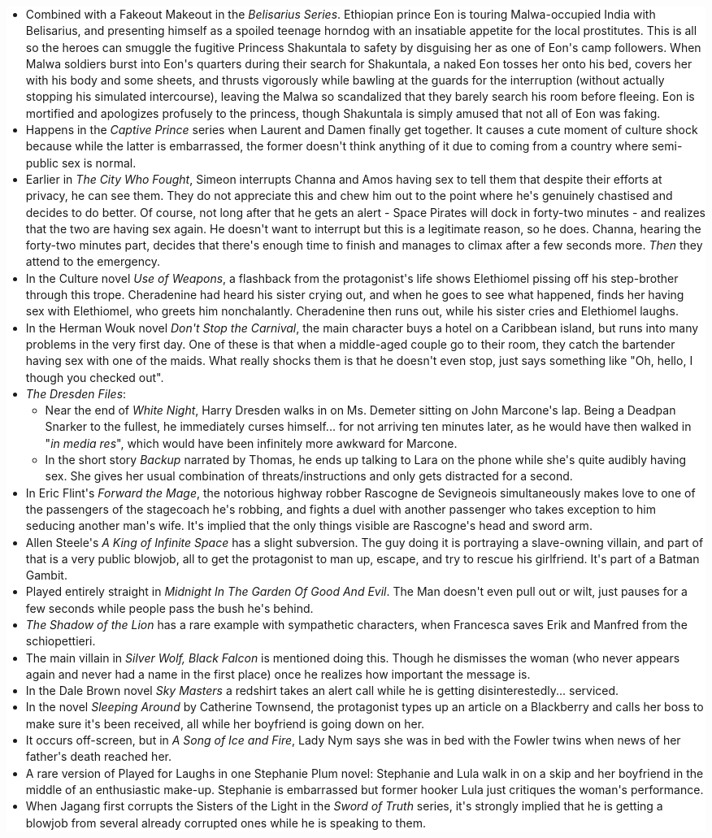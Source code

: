 -   Combined with a Fakeout Makeout in the _Belisarius Series_. Ethiopian prince Eon is touring Malwa-occupied India with Belisarius, and presenting himself as a spoiled teenage horndog with an insatiable appetite for the local prostitutes. This is all so the heroes can smuggle the fugitive Princess Shakuntala to safety by disguising her as one of Eon's camp followers. When Malwa soldiers burst into Eon's quarters during their search for Shakuntala, a naked Eon tosses her onto his bed, covers her with his body and some sheets, and thrusts vigorously while bawling at the guards for the interruption (without actually stopping his simulated intercourse), leaving the Malwa so scandalized that they barely search his room before fleeing. Eon is mortified and apologizes profusely to the princess, though Shakuntala is simply amused that not all of Eon was faking.
-   Happens in the _Captive Prince_ series when Laurent and Damen finally get together. It causes a cute moment of culture shock because while the latter is embarrassed, the former doesn't think anything of it due to coming from a country where semi-public sex is normal.
-   Earlier in _The City Who Fought_, Simeon interrupts Channa and Amos having sex to tell them that despite their efforts at privacy, he can see them. They do not appreciate this and chew him out to the point where he's genuinely chastised and decides to do better. Of course, not long after that he gets an alert - Space Pirates will dock in forty-two minutes - and realizes that the two are having sex again. He doesn't want to interrupt but this is a legitimate reason, so he does. Channa, hearing the forty-two minutes part, decides that there's enough time to finish and manages to climax after a few seconds more. _Then_ they attend to the emergency.
-   In the Culture novel _Use of Weapons_, a flashback from the protagonist's life shows Elethiomel pissing off his step-brother through this trope. Cheradenine had heard his sister crying out, and when he goes to see what happened, finds her having sex with Elethiomel, who greets him nonchalantly. Cheradenine then runs out, while his sister cries and Elethiomel laughs.
-   In the Herman Wouk novel _Don't Stop the Carnival_, the main character buys a hotel on a Caribbean island, but runs into many problems in the very first day. One of these is that when a middle-aged couple go to their room, they catch the bartender having sex with one of the maids. What really shocks them is that he doesn't even stop, just says something like "Oh, hello, I though you checked out".
-   _The Dresden Files_:
    -   Near the end of _White Night_, Harry Dresden walks in on Ms. Demeter sitting on John Marcone's lap. Being a Deadpan Snarker to the fullest, he immediately curses himself... for not arriving ten minutes later, as he would have then walked in "_in media res_", which would have been infinitely more awkward for Marcone.
    -   In the short story _Backup_ narrated by Thomas, he ends up talking to Lara on the phone while she's quite audibly having sex. She gives her usual combination of threats/instructions and only gets distracted for a second.
-   In Eric Flint's _Forward the Mage_, the notorious highway robber Rascogne de Sevigneois simultaneously makes love to one of the passengers of the stagecoach he's robbing, and fights a duel with another passenger who takes exception to him seducing another man's wife. It's implied that the only things visible are Rascogne's head and sword arm.
-   Allen Steele's _A King of Infinite Space_ has a slight subversion. The guy doing it is portraying a slave-owning villain, and part of that is a very public blowjob, all to get the protagonist to man up, escape, and try to rescue his girlfriend. It's part of a Batman Gambit.
-   Played entirely straight in _Midnight In The Garden Of Good And Evil_. The Man doesn't even pull out or wilt, just pauses for a few seconds while people pass the bush he's behind.
-   _The Shadow of the Lion_ has a rare example with sympathetic characters, when Francesca saves Erik and Manfred from the schiopettieri.
-   The main villain in _Silver Wolf, Black Falcon_ is mentioned doing this. Though he dismisses the woman (who never appears again and never had a name in the first place) once he realizes how important the message is.
-   In the Dale Brown novel _Sky Masters_ a redshirt takes an alert call while he is getting disinterestedly... serviced.
-   In the novel _Sleeping Around_ by Catherine Townsend, the protagonist types up an article on a Blackberry and calls her boss to make sure it's been received, all while her boyfriend is going down on her.
-   It occurs off-screen, but in _A Song of Ice and Fire_, Lady Nym says she was in bed with the Fowler twins when news of her father's death reached her.
-   A rare version of Played for Laughs in one Stephanie Plum novel: Stephanie and Lula walk in on a skip and her boyfriend in the middle of an enthusiastic make-up. Stephanie is embarrassed but former hooker Lula just critiques the woman's performance.
-   When Jagang first corrupts the Sisters of the Light in the _Sword of Truth_ series, it's strongly implied that he is getting a blowjob from several already corrupted ones while he is speaking to them.